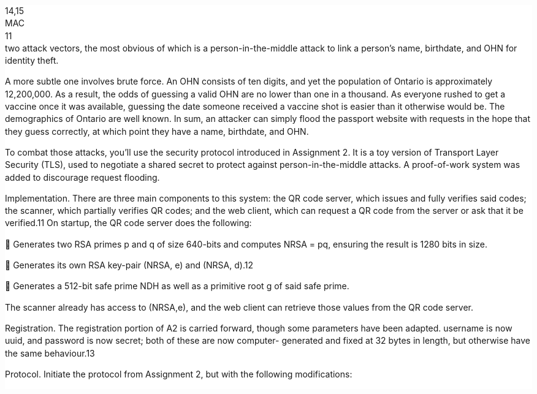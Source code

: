 </div>
<div class="column">
14,15

</div>
</div>
<div class="layoutArea">
<div class="column">
MAC

</div>
</div>
<div class="layoutArea">
<div class="column">
11

</div>
</div>
</div>
<div class="page" title="Page 12">
<div class="layoutArea">
<div class="column">
two attack vectors, the most obvious of which is a person-in-the-middle attack to link a person’s name, birthdate, and OHN for identity theft.

A more subtle one involves brute force. An OHN consists of ten digits, and yet the population of Ontario is approximately 12,200,000. As a result, the odds of guessing a valid OHN are no lower than one in a thousand. As everyone rushed to get a vaccine once it was available, guessing the date someone received a vaccine shot is easier than it otherwise would be. The demographics of Ontario are well known. In sum, an attacker can simply flood the passport website with requests in the hope that they guess correctly, at which point they have a name, birthdate, and OHN.

To combat those attacks, you’ll use the security protocol introduced in Assignment 2. It is a toy version of Transport Layer Security (TLS), used to negotiate a shared secret to protect against person-in-the-middle attacks. A proof-of-work system was added to discourage request flooding.

Implementation. There are three main components to this system: the QR code server, which issues and fully verifies said codes; the scanner, which partially verifies QR codes; and the web client, which can request a QR code from the server or ask that it be verified.11 On startup, the QR code server does the following:

􏰈 Generates two RSA primes p and q of size 640-bits and computes NRSA = pq, ensuring the result is 1280 bits in size.

􏰈 Generates its own RSA key-pair (NRSA, e) and (NRSA, d).12

􏰈 Generates a 512-bit safe prime NDH as well as a primitive root g of said safe prime.

The scanner already has access to (NRSA,e), and the web client can retrieve those values from the QR code server.

Registration. The registration portion of A2 is carried forward, though some parameters have been adapted. username is now uuid, and password is now secret; both of these are now computer- generated and fixed at 32 bytes in length, but otherwise have the same behaviour.13

Protocol. Initiate the protocol from Assignment 2, but with the following modifications:
